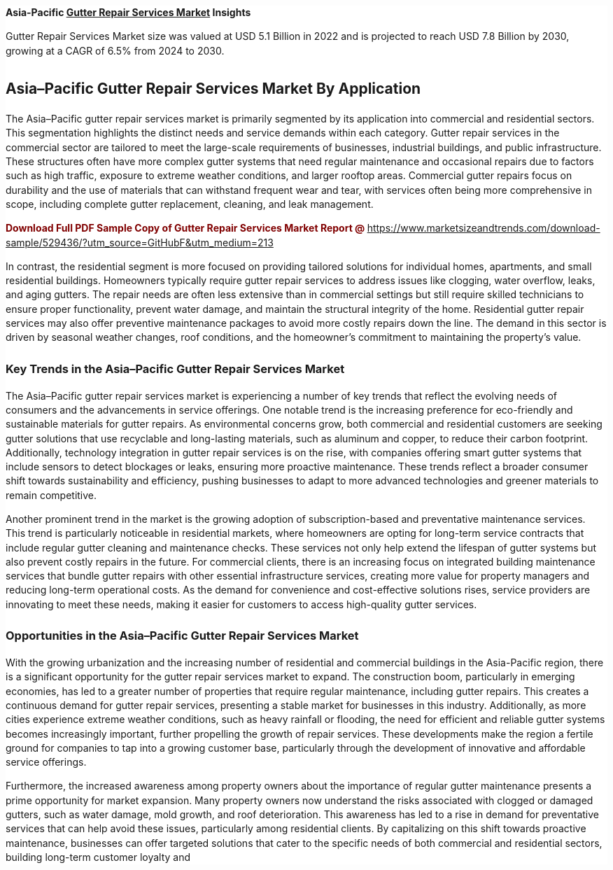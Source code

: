 <p><strong>Asia-Pacific&nbsp;<a href=""https://www.marketsizeandtrends.com/download-sample/529436/&amp;utm_source=GitHubF&amp;utm_medium=213"">Gutter Repair Services Market</a> Insights</strong></p><p>Gutter Repair Services Market size was valued at USD 5.1 Billion in 2022 and is projected to reach USD 7.8 Billion by 2030, growing at a CAGR of 6.5% from 2024 to 2030.</p><p><h2>Asia–Pacific Gutter Repair Services Market By Application</h2><p>The Asia–Pacific gutter repair services market is primarily segmented by its application into commercial and residential sectors. This segmentation highlights the distinct needs and service demands within each category. Gutter repair services in the commercial sector are tailored to meet the large-scale requirements of businesses, industrial buildings, and public infrastructure. These structures often have more complex gutter systems that need regular maintenance and occasional repairs due to factors such as high traffic, exposure to extreme weather conditions, and larger rooftop areas. Commercial gutter repairs focus on durability and the use of materials that can withstand frequent wear and tear, with services often being more comprehensive in scope, including complete gutter replacement, cleaning, and leak management. <p><strong><span style="color: #800000;">Download Full PDF Sample Copy of Gutter Repair Services Market Report @</span>&nbsp;</strong><a href="https://www.marketsizeandtrends.com/download-sample/529436/?utm_source=GitHubF&amp;utm_medium=213" target="_blank">https://www.marketsizeandtrends.com/download-sample/529436/?utm_source=GitHubF&amp;utm_medium=213</a></p></p><p>In contrast, the residential segment is more focused on providing tailored solutions for individual homes, apartments, and small residential buildings. Homeowners typically require gutter repair services to address issues like clogging, water overflow, leaks, and aging gutters. The repair needs are often less extensive than in commercial settings but still require skilled technicians to ensure proper functionality, prevent water damage, and maintain the structural integrity of the home. Residential gutter repair services may also offer preventive maintenance packages to avoid more costly repairs down the line. The demand in this sector is driven by seasonal weather changes, roof conditions, and the homeowner’s commitment to maintaining the property’s value.</p><h3>Key Trends in the Asia–Pacific Gutter Repair Services Market</h3><p>The Asia–Pacific gutter repair services market is experiencing a number of key trends that reflect the evolving needs of consumers and the advancements in service offerings. One notable trend is the increasing preference for eco-friendly and sustainable materials for gutter repairs. As environmental concerns grow, both commercial and residential customers are seeking gutter solutions that use recyclable and long-lasting materials, such as aluminum and copper, to reduce their carbon footprint. Additionally, technology integration in gutter repair services is on the rise, with companies offering smart gutter systems that include sensors to detect blockages or leaks, ensuring more proactive maintenance. These trends reflect a broader consumer shift towards sustainability and efficiency, pushing businesses to adapt to more advanced technologies and greener materials to remain competitive.</p><p>Another prominent trend in the market is the growing adoption of subscription-based and preventative maintenance services. This trend is particularly noticeable in residential markets, where homeowners are opting for long-term service contracts that include regular gutter cleaning and maintenance checks. These services not only help extend the lifespan of gutter systems but also prevent costly repairs in the future. For commercial clients, there is an increasing focus on integrated building maintenance services that bundle gutter repairs with other essential infrastructure services, creating more value for property managers and reducing long-term operational costs. As the demand for convenience and cost-effective solutions rises, service providers are innovating to meet these needs, making it easier for customers to access high-quality gutter services.</p><h3>Opportunities in the Asia–Pacific Gutter Repair Services Market</h3><p>With the growing urbanization and the increasing number of residential and commercial buildings in the Asia-Pacific region, there is a significant opportunity for the gutter repair services market to expand. The construction boom, particularly in emerging economies, has led to a greater number of properties that require regular maintenance, including gutter repairs. This creates a continuous demand for gutter repair services, presenting a stable market for businesses in this industry. Additionally, as more cities experience extreme weather conditions, such as heavy rainfall or flooding, the need for efficient and reliable gutter systems becomes increasingly important, further propelling the growth of repair services. These developments make the region a fertile ground for companies to tap into a growing customer base, particularly through the development of innovative and affordable service offerings.</p><p>Furthermore, the increased awareness among property owners about the importance of regular gutter maintenance presents a prime opportunity for market expansion. Many property owners now understand the risks associated with clogged or damaged gutters, such as water damage, mold growth, and roof deterioration. This awareness has led to a rise in demand for preventative services that can help avoid these issues, particularly among residential clients. By capitalizing on this shift towards proactive maintenance, businesses can offer targeted solutions that cater to the specific needs of both commercial and residential sectors, building long-term customer loyalty and